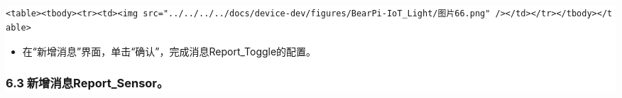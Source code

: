     <table><tbody><tr><td><img src="../../../../docs/device-dev/figures/BearPi-IoT_Light/图片66.png" /></td></tr></tbody></table>
- 在“新增消息”界面，单击“确认”，完成消息Report_Toggle的配置。

### 6.3 新增消息Report_Sensor。
